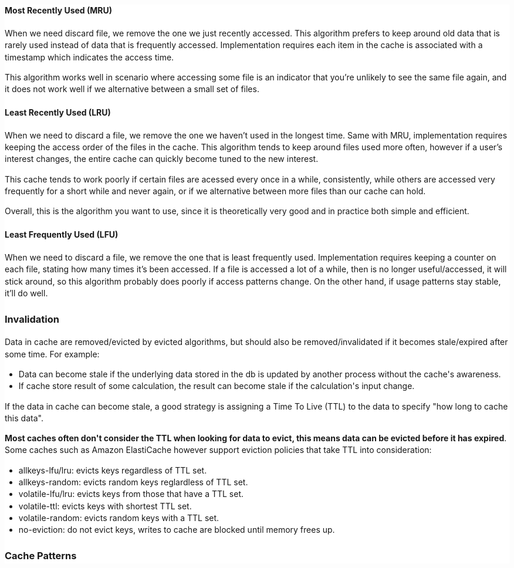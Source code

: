 #### Most Recently Used (MRU)

When we need discard file, we remove the one we just recently accessed. This algorithm prefers to keep around old data that is rarely used instead of data that is frequently accessed. Implementation requires each item in the cache is associated with a timestamp which indicates the access time.

This algorithm works well in scenario where accessing some file is an indicator that you’re unlikely to see the same file again, and it does not work well if we alternative between a small set of files.

#### Least Recently Used (LRU)

When we need to discard a file, we remove the one we haven’t used in the longest time. Same with MRU, implementation requires keeping the access order of the files in the cache. This algorithm tends to keep around files used more often, however if a user’s interest changes, the entire cache can quickly become tuned to the new interest.

This cache tends to work poorly if certain files are acessed every once in a while, consistently, while others are accessed very frequently for a short while and never again, or if we alternative between more files than our cache can hold.

Overall, this is the algorithm you want to use, since it is theoretically very good and in practice both simple and efficient.

#### Least Frequently Used (LFU)

When we need to discard a file, we remove the one that is least frequently used. Implementation requires keeping a counter on each file, stating how many times it’s been accessed. If a file is accessed a lot of a while, then is no longer useful/accessed, it will stick around, so this algorithm probably does poorly if access patterns change. On the other hand, if usage patterns stay stable, it’ll do well.

### Invalidation

Data in cache are removed/evicted by evicted algorithms, but should also be removed/invalidated if it becomes stale/expired after some time. For example:
- Data can become stale if the underlying data stored in the db is updated by another process without the cache's awareness.
- If cache store result of some calculation, the result can become stale if the calculation's input change.

If the data in cache can become stale, a good strategy is assigning a Time To Live (TTL) to the data to specify "how long to cache this data".

**Most caches often don't consider the TTL when looking for data to evict, this means data can be evicted before it has expired**. Some caches such as Amazon ElastiCache however support eviction policies that take TTL into consideration:
- allkeys-lfu/lru: evicts keys regardless of TTL set.
- allkeys-random: evicts random keys reglardless of TTL set.
- volatile-lfu/lru: evicts keys from those that have a TTL set.
- volatile-ttl: evicts keys with shortest TTL set.
- volatile-random: evicts random keys with a TTL set.
- no-eviction: do not evict keys, writes to cache are blocked until memory frees up.

### Cache Patterns
